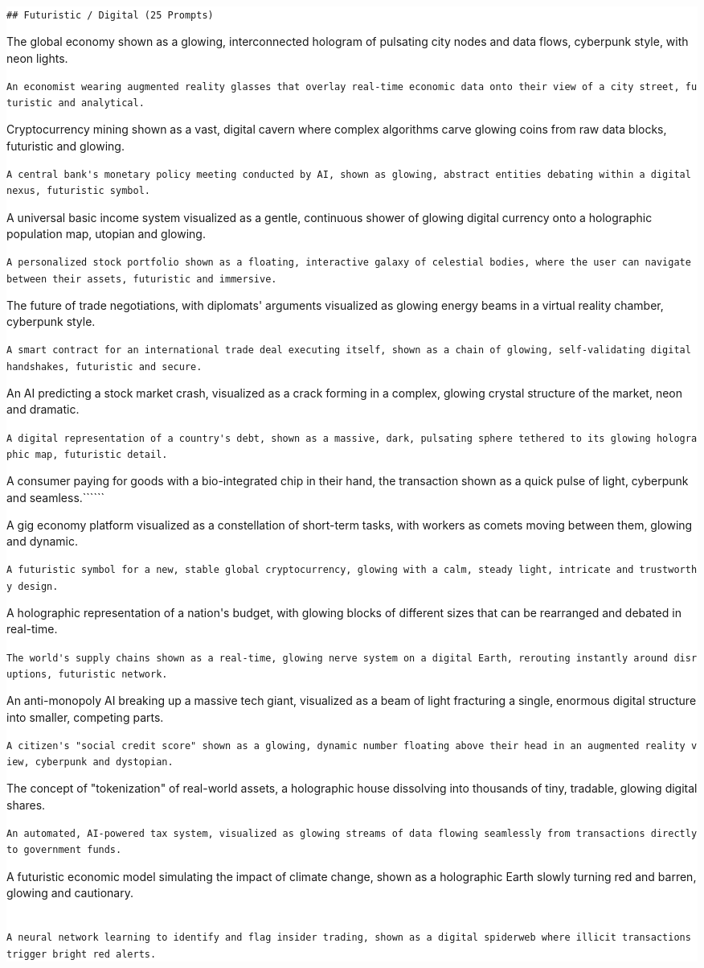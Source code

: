 ```
## Futuristic / Digital (25 Prompts)

```
The global economy shown as a glowing, interconnected hologram of pulsating city nodes and data flows, cyberpunk style, with neon lights.

``````
An economist wearing augmented reality glasses that overlay real-time economic data onto their view of a city street, futuristic and analytical.
``````
Cryptocurrency mining shown as a vast, digital cavern where complex algorithms carve glowing coins from raw data blocks, futuristic and glowing.
``````
A central bank's monetary policy meeting conducted by AI, shown as glowing, abstract entities debating within a digital nexus, futuristic symbol.
``````
A universal basic income system visualized as a gentle, continuous shower of glowing digital currency onto a holographic population map, utopian and glowing.
``````
A personalized stock portfolio shown as a floating, interactive galaxy of celestial bodies, where the user can navigate between their assets, futuristic and immersive.

``````
The future of trade negotiations, with diplomats' arguments visualized as glowing energy beams in a virtual reality chamber, cyberpunk style.
``````
A smart contract for an international trade deal executing itself, shown as a chain of glowing, self-validating digital handshakes, futuristic and secure.
``````
An AI predicting a stock market crash, visualized as a crack forming in a complex, glowing crystal structure of the market, neon and dramatic.
``````
A digital representation of a country's debt, shown as a massive, dark, pulsating sphere tethered to its glowing holographic map, futuristic detail.
``````
A consumer paying for goods with a bio-integrated chip in their hand, the transaction shown as a quick pulse of light, cyberpunk and seamless.``````

A gig economy platform visualized as a constellation of short-term tasks, with workers as comets moving between them, glowing and dynamic.
``````
A futuristic symbol for a new, stable global cryptocurrency, glowing with a calm, steady light, intricate and trustworthy design.
``````
A holographic representation of a nation's budget, with glowing blocks of different sizes that can be rearranged and debated in real-time.
``````
The world's supply chains shown as a real-time, glowing nerve system on a digital Earth, rerouting instantly around disruptions, futuristic network.
``````
An anti-monopoly AI breaking up a massive tech giant, visualized as a beam of light fracturing a single, enormous digital structure into smaller, competing parts.
``````
A citizen's "social credit score" shown as a glowing, dynamic number floating above their head in an augmented reality view, cyberpunk and dystopian.
``````
The concept of "tokenization" of real-world assets, a holographic house dissolving into thousands of tiny, tradable, glowing digital shares.
``````
An automated, AI-powered tax system, visualized as glowing streams of data flowing seamlessly from transactions directly to government funds.
``````
A futuristic economic model simulating the impact of climate change, shown as a holographic Earth slowly turning red and barren, glowing and cautionary.
``````

A neural network learning to identify and flag insider trading, shown as a digital spiderweb where illicit transactions trigger bright red alerts.
``````